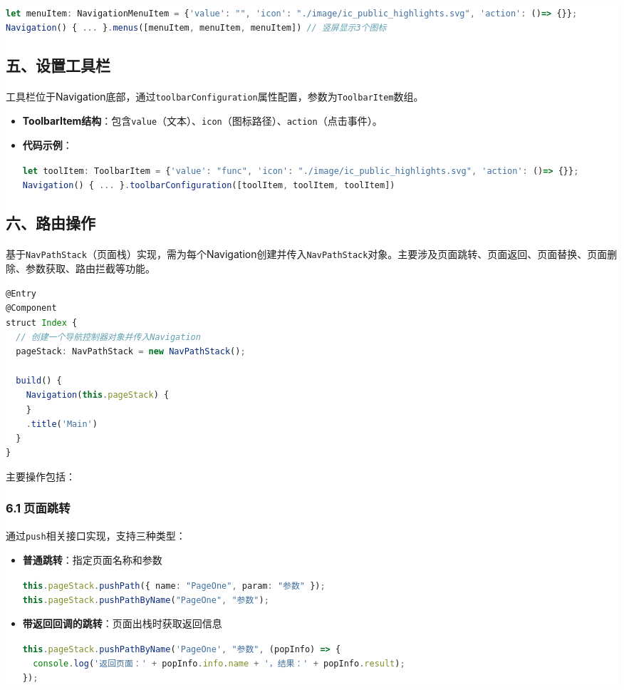   ```typescript
  let menuItem: NavigationMenuItem = {'value': "", 'icon': "./image/ic_public_highlights.svg", 'action': ()=> {}};
  Navigation() { ... }.menus([menuItem, menuItem, menuItem]) // 竖屏显示3个图标
  ```

## 五、设置工具栏

工具栏位于Navigation底部，通过`toolbarConfiguration`属性配置，参数为`ToolbarItem`数组。

- **ToolbarItem结构**：包含`value`（文本）、`icon`（图标路径）、`action`（点击事件）。
- **代码示例**：

  ```typescript
  let toolItem: ToolbarItem = {'value': "func", 'icon': "./image/ic_public_highlights.svg", 'action': ()=> {}};
  Navigation() { ... }.toolbarConfiguration([toolItem, toolItem, toolItem])
  ```

## 六、路由操作

基于`NavPathStack`（页面栈）实现，需为每个Navigation创建并传入`NavPathStack`对象。主要涉及页面跳转、页面返回、页面替换、页面删除、参数获取、路由拦截等功能。

```ts
@Entry
@Component
struct Index {
  // 创建一个导航控制器对象并传入Navigation
  pageStack: NavPathStack = new NavPathStack();

  build() {
    Navigation(this.pageStack) {
    }
    .title('Main')
  }
}
```

主要操作包括：

### 6.1 页面跳转

通过`push`相关接口实现，支持三种类型：

- **普通跳转**：指定页面名称和参数

  ```typescript
  this.pageStack.pushPath({ name: "PageOne", param: "参数" });
  this.pageStack.pushPathByName("PageOne", "参数");
  ```

- **带返回回调的跳转**：页面出栈时获取返回信息

  ```typescript
  this.pageStack.pushPathByName('PageOne', "参数", (popInfo) => {
    console.log('返回页面：' + popInfo.info.name + '，结果：' + popInfo.result);
  });
  ```
